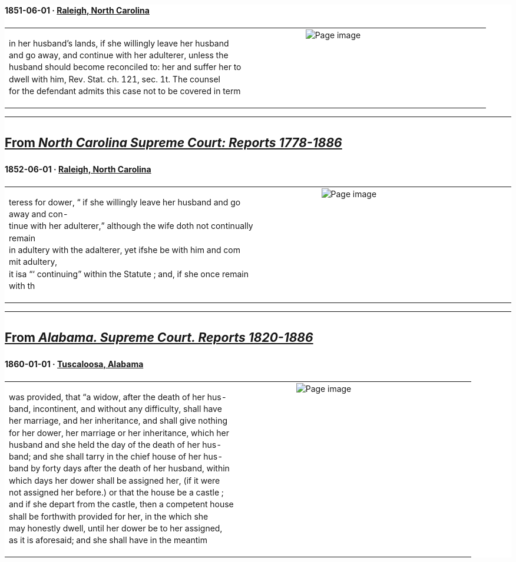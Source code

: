 #### 1851-06-01 &middot; [Raleigh, North Carolina](http://dbpedia.org/resource/Raleigh%2C_North_Carolina)

<table style="width: 100%;"><tr><td style="width: 50%">

  
in her husband’s lands, if she willingly leave her husband  
and go away, and continue with her adulterer, unless the  
husband should become reconciled to: her and suffer her to  
dwell with him, Rev. Stat. ch. 121, sec. 1t. The counsel  
for the defendant admits this case not to be covered in term
</td><td style="width: 50%; max-height: 75%; margin: auto; display: block;">
<img alt="Page image" src="https://iiif.archive.org/image/iiif/2/sim_north-carolina-supreme-court-reports_1851-06%2Fsim_north-carolina-supreme-court-reports_1851-06_jp2.zip%2Fsim_north-carolina-supreme-court-reports_1851-06_jp2%2Fsim_north-carolina-supreme-court-reports_1851-06_0170.jp2/pct:15.212425765189584,21.643013100436683,63.95614435815441,9.170305676855895/600,/0/default.jpg"/>
</td>
</tr></table>

---

## [From _North Carolina Supreme Court: Reports 1778-1886_](https://archive.org/details/sim_north-carolina-supreme-court-reports_1852-06/page/n122/mode/1up?view=theater)

#### 1852-06-01 &middot; [Raleigh, North Carolina](http://dbpedia.org/resource/Raleigh%2C_North_Carolina)

<table style="width: 100%;"><tr><td style="width: 50%">

  
teress for dower, “ if she willingly leave her husband and go away and con-  
tinue with her adulterer,” although the wife doth not continually remain  
in adultery with the adalterer, yet ifshe be with him and com mit adultery,  
it isa “‘ continuing” within the Statute ; and, if she once remain with th
</td><td style="width: 50%; max-height: 75%; margin: auto; display: block;">
<img alt="Page image" src="https://iiif.archive.org/image/iiif/2/sim_north-carolina-supreme-court-reports_1852-06%2Fsim_north-carolina-supreme-court-reports_1852-06_jp2.zip%2Fsim_north-carolina-supreme-court-reports_1852-06_jp2%2Fsim_north-carolina-supreme-court-reports_1852-06_0122.jp2/pct:19.560131024801123,25.474330357142858,63.032288254562474,6.0546875/600,/0/default.jpg"/>
</td>
</tr></table>

---

## [From _Alabama. Supreme Court. Reports 1820-1886_](https://archive.org/details/sim_alabama-supreme-court-reports_1860_35/page/n647/mode/1up?view=theater)

#### 1860-01-01 &middot; [Tuscaloosa, Alabama](http://dbpedia.org/resource/Tuscaloosa%2C_Alabama)

<table style="width: 100%;"><tr><td style="width: 50%">

  
was provided, that “a widow, after the death of her hus-  
band, incontinent, and without any difficulty, shall have  
her marriage, and her inheritance, and shall give nothing  
for her dower, her marriage or her inheritance, which her  
husband and she held the day of the death of her hus-  
band; and she shall tarry in the chief house of her hus-  
band by forty days after the death of her husband, within  
which days her dower shall be assigned her, (if it were  
not assigned her before.) or that the house be a castle ;  
and if she depart from the castle, then a competent house  
shall be forthwith provided for her, in the which she  
may honestly dwell, until her dower be to her assigned,  
as it is aforesaid; and she shall have in the meantim
</td><td style="width: 50%; max-height: 75%; margin: auto; display: block;">
<img alt="Page image" src="https://iiif.archive.org/image/iiif/2/sim_alabama-supreme-court-reports_1860_35%2Fsim_alabama-supreme-court-reports_1860_35_jp2.zip%2Fsim_alabama-supreme-court-reports_1860_35_jp2%2Fsim_alabama-supreme-court-reports_1860_35_0647.jp2/pct:22.7818853974122,28.464818763326225,66.82070240295748,23.61407249466951/600,/0/default.jpg"/>
</td>